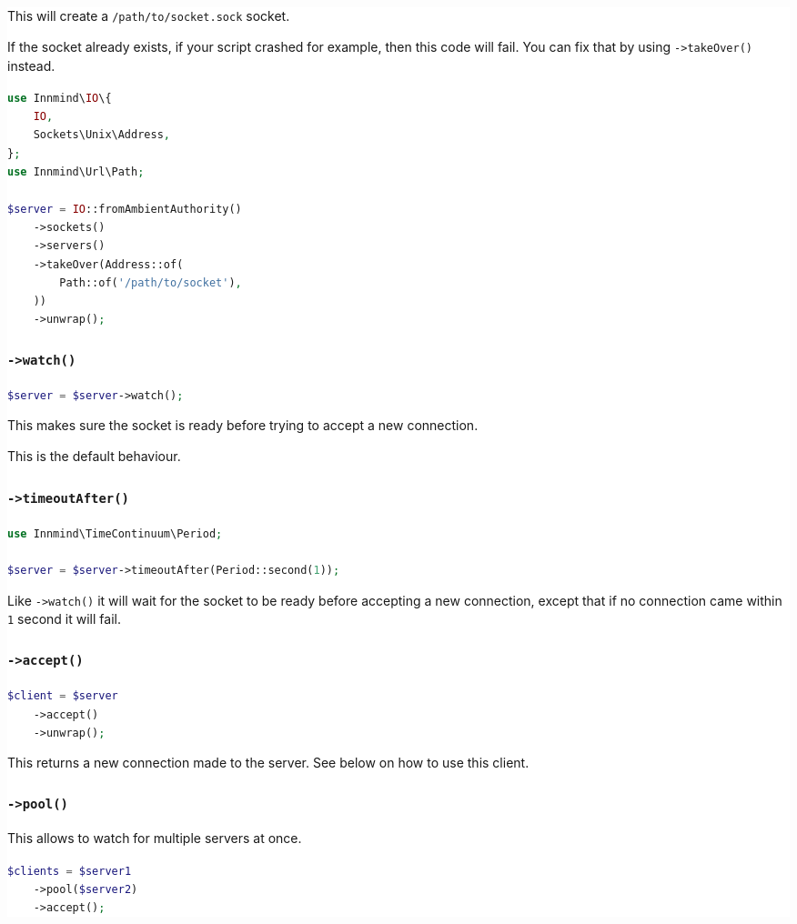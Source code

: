 This will create a `/path/to/socket.sock` socket.

If the socket already exists, if your script crashed for example, then this code will fail. You can fix that by using `->takeOver()` instead.

```php hl_lines="10"
use Innmind\IO\{
    IO,
    Sockets\Unix\Address,
};
use Innmind\Url\Path;

$server = IO::fromAmbientAuthority()
    ->sockets()
    ->servers()
    ->takeOver(Address::of(
        Path::of('/path/to/socket'),
    ))
    ->unwrap();
```

### `->watch()`

```php
$server = $server->watch();
```

This makes sure the socket is ready before trying to accept a new connection.

This is the default behaviour.

### `->timeoutAfter()`

```php
use Innmind\TimeContinuum\Period;

$server = $server->timeoutAfter(Period::second(1));
```

Like `->watch()` it will wait for the socket to be ready before accepting a new connection, except that if no connection came within `1` second it will fail.

### `->accept()`

```php
$client = $server
    ->accept()
    ->unwrap();
```

This returns a new connection made to the server. See below on how to use this client.

### `->pool()`

This allows to watch for multiple servers at once.

```php
$clients = $server1
    ->pool($server2)
    ->accept();
```
